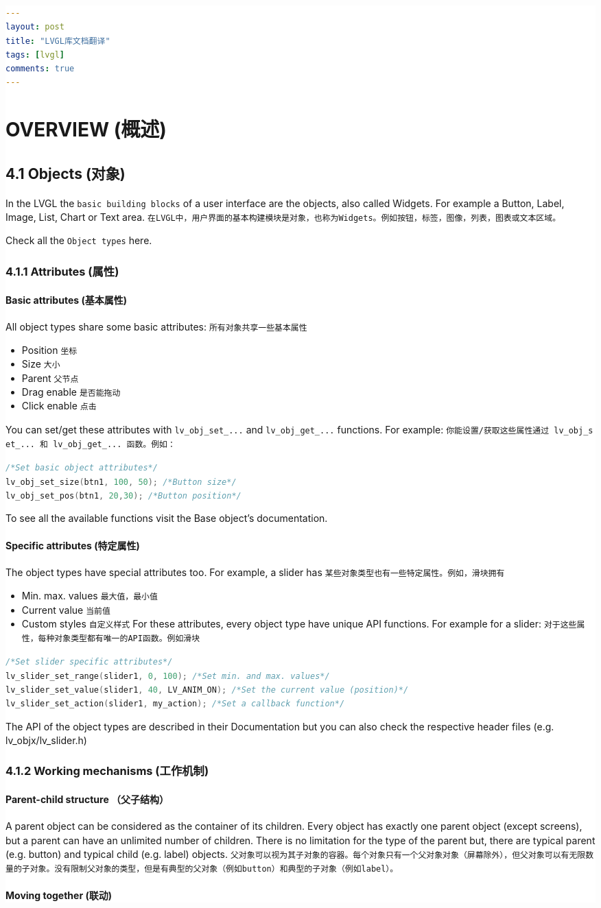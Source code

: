 ```yaml
---
layout: post
title: "LVGL库文档翻译"
tags: [lvgl]
comments: true
---
```


# OVERVIEW (概述)
## 4.1 Objects (对象)
In the LVGL the `basic building blocks` of a user interface are the objects, also called Widgets. For example a Button, Label, Image, List, Chart or Text area.
`在LVGL中，用户界面的基本构建模块是对象，也称为Widgets。例如按钮，标签，图像，列表，图表或文本区域。`

Check all the `Object types` here.

### 4.1.1 Attributes (属性)
#### Basic attributes (基本属性)
All object types share some basic attributes:
`所有对象共享一些基本属性`
* Position `坐标`
* Size `大小`
* Parent `父节点`
* Drag enable `是否能拖动`
* Click enable `点击`

You can set/get these attributes with `lv_obj_set_...` and `lv_obj_get_...` functions. For example:
`你能设置/获取这些属性通过 lv_obj_set_... 和 lv_obj_get_... 函数。例如：`
```c
/*Set basic object attributes*/
lv_obj_set_size(btn1, 100, 50); /*Button size*/
lv_obj_set_pos(btn1, 20,30); /*Button position*/
```
To see all the available functions visit the Base object’s documentation.
#### Specific attributes (特定属性)
The object types have special attributes too. For example, a slider has
`某些对象类型也有一些特定属性。例如，滑块拥有`
* Min. max. values `最大值，最小值`
* Current value `当前值`
* Custom styles `自定义样式`
For these attributes, every object type have unique API functions. For example for a slider:
`对于这些属性，每种对象类型都有唯一的API函数。例如滑块`
```c
/*Set slider specific attributes*/
lv_slider_set_range(slider1, 0, 100); /*Set min. and max. values*/
lv_slider_set_value(slider1, 40, LV_ANIM_ON); /*Set the current value (position)*/
lv_slider_set_action(slider1, my_action); /*Set a callback function*/
```
The API of the object types are described in their Documentation but you can also check the respective header files (e.g. lv_objx/lv_slider.h)
### 4.1.2 Working mechanisms (工作机制)
#### Parent-child structure （父子结构）
A parent object can be considered as the container of its children. Every object has exactly one parent object (except screens), but a parent can have an unlimited number of children. There is no limitation for the type of the parent but, there are typical parent (e.g. button) and typical child (e.g. label) objects.
`父对象可以视为其子对象的容器。每个对象只有一个父对象对象（屏幕除外），但父对象可以有无限数量的子对象。没有限制父对象的类型，但是有典型的父对象（例如button）和典型的子对象（例如label）。`
#### Moving together (联动)